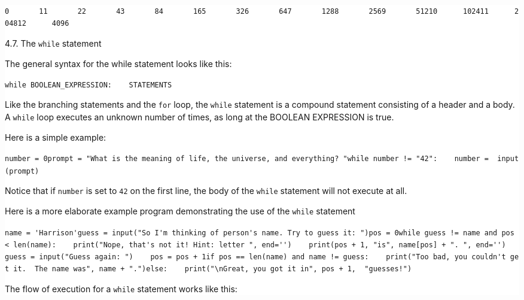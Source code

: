     0       11       22       43       84       165       326       647       1288       2569       51210      102411      204812      4096

<span class="text-4505230f--HeadingH600-23f228db--textContentFamily-49a318e1"><span data-key="6fca9b3948d841ecb45db469c5aaf879"><span data-offset-key="6fca9b3948d841ecb45db469c5aaf879:0">4.7. The </span><span data-offset-key="6fca9b3948d841ecb45db469c5aaf879:1">`while`</span><span data-offset-key="6fca9b3948d841ecb45db469c5aaf879:2"> statement</span></span></span>

<span class="text-4505230f--TextH400-3033861f--textContentFamily-49a318e1"><span data-key="5fd39f37a976449d802f139389875a08"><span data-offset-key="5fd39f37a976449d802f139389875a08:0">The general syntax for the while statement looks like this:</span></span></span>

    while BOOLEAN_EXPRESSION:    STATEMENTS

<span class="text-4505230f--TextH400-3033861f--textContentFamily-49a318e1"><span data-key="09da72bc87544774bc800049e7e3ed97"><span data-offset-key="09da72bc87544774bc800049e7e3ed97:0">Like the branching statements and the </span><span data-offset-key="09da72bc87544774bc800049e7e3ed97:1">`for`</span><span data-offset-key="09da72bc87544774bc800049e7e3ed97:2"> loop, the </span><span data-offset-key="09da72bc87544774bc800049e7e3ed97:3">`while`</span><span data-offset-key="09da72bc87544774bc800049e7e3ed97:4"> statement is a compound statement consisting of a header and a body. A </span><span data-offset-key="09da72bc87544774bc800049e7e3ed97:5">`while`</span><span data-offset-key="09da72bc87544774bc800049e7e3ed97:6"> loop executes an unknown number of times, as long at the BOOLEAN EXPRESSION is true.</span></span></span>

<span class="text-4505230f--TextH400-3033861f--textContentFamily-49a318e1"><span data-key="e965b5da783c480eb1d648920408f402"><span data-offset-key="e965b5da783c480eb1d648920408f402:0">Here is a simple example:</span></span></span>

    number = 0prompt = "What is the meaning of life, the universe, and everything? "​while number != "42":    number =  input(prompt)

<span class="text-4505230f--TextH400-3033861f--textContentFamily-49a318e1"><span data-key="55a844f56e424fa2949e5809c6e0a221"><span data-offset-key="55a844f56e424fa2949e5809c6e0a221:0">Notice that if </span><span data-offset-key="55a844f56e424fa2949e5809c6e0a221:1">`number`</span><span data-offset-key="55a844f56e424fa2949e5809c6e0a221:2"> is set to </span><span data-offset-key="55a844f56e424fa2949e5809c6e0a221:3">`42`</span><span data-offset-key="55a844f56e424fa2949e5809c6e0a221:4"> on the first line, the body of the </span><span data-offset-key="55a844f56e424fa2949e5809c6e0a221:5">`while`</span><span data-offset-key="55a844f56e424fa2949e5809c6e0a221:6"> statement will not execute at all.</span></span></span>

<span class="text-4505230f--TextH400-3033861f--textContentFamily-49a318e1"><span data-key="02680bca71384c159a25011f88bf7ed7"><span data-offset-key="02680bca71384c159a25011f88bf7ed7:0">Here is a more elaborate example program demonstrating the use of the </span><span data-offset-key="02680bca71384c159a25011f88bf7ed7:1">`while`</span><span data-offset-key="02680bca71384c159a25011f88bf7ed7:2"> statement</span></span></span>

    name = 'Harrison'guess = input("So I'm thinking of person's name. Try to guess it: ")pos = 0​while guess != name and pos < len(name):    print("Nope, that's not it! Hint: letter ", end='')    print(pos + 1, "is", name[pos] + ". ", end='')    guess = input("Guess again: ")    pos = pos + 1​if pos == len(name) and name != guess:    print("Too bad, you couldn't get it.  The name was", name + ".")else:    print("\nGreat, you got it in", pos + 1,  "guesses!")

<span class="text-4505230f--TextH400-3033861f--textContentFamily-49a318e1"><span data-key="ac52be46dc9e44f492af1d3f822e7c02"><span data-offset-key="ac52be46dc9e44f492af1d3f822e7c02:0">The flow of execution for a </span><span data-offset-key="ac52be46dc9e44f492af1d3f822e7c02:1">`while`</span><span data-offset-key="ac52be46dc9e44f492af1d3f822e7c02:2"> statement works like this:</span></span></span>
